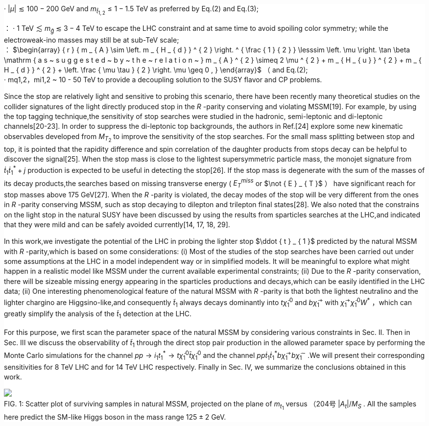 · $| \mu | \lesssim 1 0 0 - 2 0 0$ GeV and $m _ { \tilde { t } _ { 1 , 2 } } \leq 1 - 1 . 5$ TeV as preferred by Eq.(2) and Eq.(3);

： $\cdot \ 1 \ \mathrm { T e V } \ \lesssim \ m _ { \tilde { g } } \ \lesssim \ 3 { - } 4 \ \mathrm { T e V }$ to escape the LHC constraint and at same time to avoid spoiling color symmetry; while the electroweak-ino masses may still be at sub-TeV scale;   
： $\begin{array} { r } { m _ { A } \sim \left. m _ { H _ { d } } ^ { 2 } \right. ^ { \frac { 1 } { 2 } } \lesssim \left. \mu \right. \tan \beta \mathrm { a s ~ s u g g e s t e d ~ b y ~ t h e ~ r e l a t i o n ~ } m _ { A } ^ { 2 } \simeq 2 \mu ^ { 2 } + m _ { H _ { u } } ^ { 2 } + m _ { H _ { d } } ^ { 2 } + \left. \frac { \mu \tau } { 2 } \right. \mu \geq 0 , } \end{array}$ （ and Eq.(2);   
· mq1,2，mi1,2 \~ 10 - 50 TeV to provide a decoupling solution to the SUSY flavor and CP problems.

Since the stop are relatively light and sensitive to probing this scenario, there have been recently many theoretical studies on the collider signatures of the light directly produced stop in the $R$ -parity conserving and violating MSSM[19]. For example, by using the top tagging technique,the sensitivity of stop searches were studied in the hadronic, semi-leptonic and di-leptonic channels[20-23]. In order to suppress the di-leptonic top backgrounds, the authors in Ref.[24] explore some new kinematic observables developed from $M _ { T _ { 2 } }$ to improve the sensitivity of the stop searches. For the small mass splitting between stop and top, it is pointed that the rapidity difference and spin correlation of the daughter products from stops decay can be helpful to discover the signal[25]. When the stop mass is close to the lightest supersymmetric particle mass, the monojet signature from $\dot { t } _ { 1 } \dot { t } _ { 1 } ^ { * } + j$ production is expected to be useful in detecting the stop[26]. If the stop mass is degenerate with the sum of the masses of its decay products,the searches based on missing transverse energy ( $E _ { T } ^ { m i s s }$ or $\not { E } _ { T }$ ） have significant reach for stop masses above 175 GeV[27]. When the $R$ -parity is violated, the decay modes of the stop will be very different from the ones in $R$ -parity conserving MSSM, such as stop decaying to dilepton and trilepton final states[28]. We also noted that the constrains on the light stop in the natural SUSY have been discussed by using the results from sparticles searches at the LHC,and indicated that they were mild and can be safely avoided currently[14, 17, 18, 29].

In this work,we investigate the potential of the LHC in probing the lighter stop $\ddot { t } _ { 1 }$ predicted by the natural MSSM with $R$ -parity,which is based on some considerations: (i) Most of the studies of the stop searches have been carried out under some assumptions at the LHC in a model independent way or in simplified models. It will be meaningful to explore what might happen in a realistic model like MSSM under the current available experimental constraints; (ii) Due to the $R$ -parity conservation, there will be sizeable missing energy appearing in the sparticles productions and decays,which can be easily identified in the LHC data; (ii) One interesting phenomenological feature of the natural MSSM with $R$ -parity is that both the lightest neutralino and the lighter chargino are Higgsino-like,and consequently $\tilde { t } _ { 1 }$ always decays dominantly into $t \tilde { \chi } _ { 1 } ^ { 0 }$ and $b \tilde { \chi } _ { 1 } ^ { + }$ with $\tilde { \chi } _ { 1 } ^ { + }  \tilde { \chi } _ { 1 } ^ { 0 } W ^ { * }$ ，which can greatly simplify the analysis of the $\tilde { t } _ { 1 }$ detection at the LHC.

For this purpose, we first scan the parameter space of the natural MSSM by considering various constraints in Sec. II. Then in Sec. III we discuss the observability of $\tilde { t } _ { 1 }$ through the direct stop pair production in the allowed parameter space by performing the Monte Carlo simulations for the channel $p p \to i _ { 1 } t _ { 1 } ^ { * } \to t \tilde { \chi } _ { 1 } ^ { 0 } \bar { t } \tilde { \chi } _ { 1 } ^ { 0 }$ and the channel $p p  \dot { t } _ { 1 } \dot { t } _ { 1 } ^ { * }  b \tilde { \chi } _ { 1 } ^ { + } b \tilde { \chi } _ { 1 } ^ { - }$ .We will present their corresponding sensitivities for 8 TeV LHC and for 14 TeV LHC respectively. Finally in Sec. IV, we summarize the conclusions obtained in this work.

![](images/9245399723f35bf964347e21ddc33d96f6effd152341e0965fbf651ed2de4642.jpg)  
FIG. 1: Scatter plot of surviving samples in natural MSSM, projected on the plane of $m _ { t _ { 1 } }$ versus （204号 $| A _ { t } | / M _ { S }$ . All the samples here predict the SM-like Higgs boson in the mass range $1 2 5 \pm 2$ GeV.
